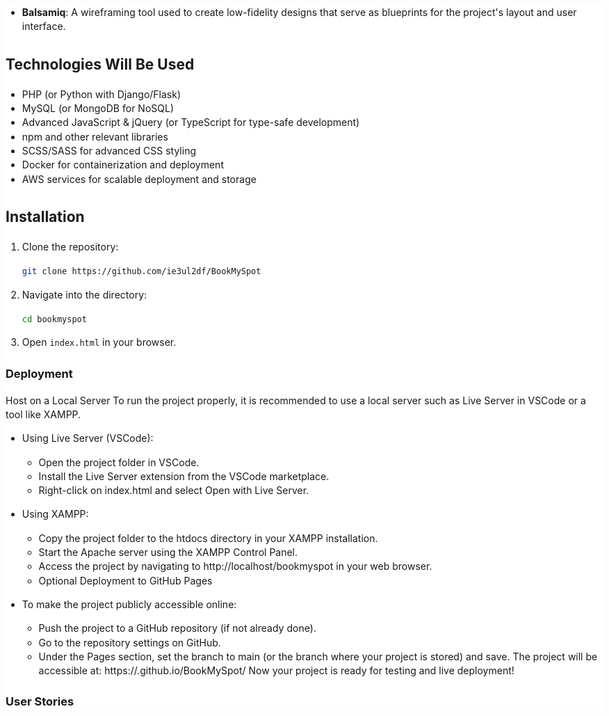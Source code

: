 - **Balsamiq**: A wireframing tool used to create low-fidelity designs that serve as blueprints for the project's layout and user interface.

## Technologies Will Be Used

- PHP (or Python with Django/Flask)
- MySQL (or MongoDB for NoSQL)
- Advanced JavaScript & jQuery (or TypeScript for type-safe development)
- npm and other relevant libraries
- SCSS/SASS for advanced CSS styling
- Docker for containerization and deployment
- AWS services for scalable deployment and storage

## Installation

1. Clone the repository:
   ```bash
   git clone https://github.com/ie3ul2df/BookMySpot
   ```
2. Navigate into the directory:
   ```bash
   cd bookmyspot
   ```
3. Open `index.html` in your browser.

### Deployment

Host on a Local Server
To run the project properly, it is recommended to use a local server such as Live Server in VSCode or a tool like XAMPP.

- Using Live Server (VSCode):

  - Open the project folder in VSCode.
  - Install the Live Server extension from the VSCode marketplace.
  - Right-click on index.html and select Open with Live Server.

- Using XAMPP:

  - Copy the project folder to the htdocs directory in your XAMPP installation.
  - Start the Apache server using the XAMPP Control Panel.
  - Access the project by navigating to http://localhost/bookmyspot in your web browser.
  - Optional Deployment to GitHub Pages

- To make the project publicly accessible online:

  - Push the project to a GitHub repository (if not already done).
  - Go to the repository settings on GitHub.
  - Under the Pages section, set the branch to main (or the branch where your project is stored) and save.
    The project will be accessible at:
    https://<your-username>.github.io/BookMySpot/
    Now your project is ready for testing and live deployment!

### User Stories
